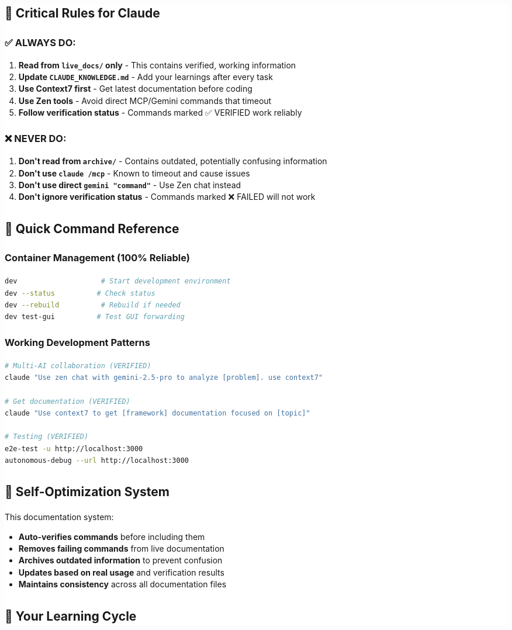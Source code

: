 ## 🚨 Critical Rules for Claude

### ✅ ALWAYS DO:
1. **Read from `live_docs/` only** - This contains verified, working information
2. **Update `CLAUDE_KNOWLEDGE.md`** - Add your learnings after every task
3. **Use Context7 first** - Get latest documentation before coding
4. **Use Zen tools** - Avoid direct MCP/Gemini commands that timeout
5. **Follow verification status** - Commands marked ✅ VERIFIED work reliably

### ❌ NEVER DO:
1. **Don't read from `archive/`** - Contains outdated, potentially confusing information
2. **Don't use `claude /mcp`** - Known to timeout and cause issues
3. **Don't use direct `gemini "command"`** - Use Zen chat instead
4. **Don't ignore verification status** - Commands marked ❌ FAILED will not work

## 🔧 Quick Command Reference

### Container Management (100% Reliable)
```bash
dev                    # Start development environment
dev --status          # Check status  
dev --rebuild          # Rebuild if needed
dev test-gui          # Test GUI forwarding
```

### Working Development Patterns
```bash
# Multi-AI collaboration (VERIFIED)
claude "Use zen chat with gemini-2.5-pro to analyze [problem]. use context7"

# Get documentation (VERIFIED) 
claude "Use context7 to get [framework] documentation focused on [topic]"

# Testing (VERIFIED)
e2e-test -u http://localhost:3000
autonomous-debug --url http://localhost:3000
```

## 🎯 Self-Optimization System

This documentation system:
- **Auto-verifies commands** before including them
- **Removes failing commands** from live documentation  
- **Archives outdated information** to prevent confusion
- **Updates based on real usage** and verification results
- **Maintains consistency** across all documentation files

## 🧠 Your Learning Cycle
